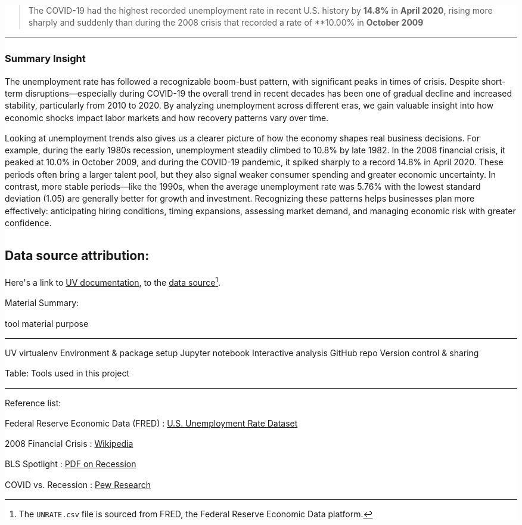 > The COVID-19 had the highest recorded unemployment rate in recent U.S. history by **14.8%** in **April 2020**, rising more sharply and suddenly than during the 2008 crisis that recorded a rate of **10.00% in **October 2009**

---

### Summary Insight

The unemployment rate has followed a recognizable boom-bust pattern, with significant peaks in times of crisis. Despite short-term disruptions—especially during COVID-19 the overall trend in recent decades has been one of gradual decline and increased stability, particularly from 2010 to 2020. By analyzing unemployment across different eras, we gain valuable insight into how economic shocks impact labor markets and how recovery patterns vary over time.

Looking at unemployment trends also gives us a clearer picture of how the economy shapes real business decisions. For example, during the early 1980s recession, unemployment steadily climbed to 10.8% by late 1982. In the 2008 financial crisis, it peaked at 10.0% in October 2009, and during the COVID-19 pandemic, it spiked sharply to a record 14.8% in April 2020. These periods often bring a larger talent pool, but they also signal weaker consumer spending and greater economic uncertainty. In contrast, more stable periods—like the 1990s, when the average unemployment rate was 5.76% with the lowest standard deviation (1.05) are generally better for growth and investment. Recognizing these patterns helps businesses plan more effectively: anticipating hiring conditions, timing expansions, assessing market demand, and managing economic risk with greater confidence.

## **Data source attribution:**

Here's a link to [UV documentation](https://github.com/astral-sh/uv), to the [data source](https://fred.stlouisfed.org/series/UNRATE)[^1]. 

[^1]: The `UNRATE.csv` file is sourced from FRED, the Federal Reserve Economic Data platform.

Material Summary:

tool        material       purpose
----------  -------------  ----------------------------
UV          virtualenv     Environment & package setup
Jupyter     notebook       Interactive analysis
GitHub      repo           Version control & sharing

Table: Tools used in this project

***

Reference list:

Federal Reserve Economic Data (FRED)
  : [U.S. Unemployment Rate Dataset](https://fred.stlouisfed.org/series/UNRATE)

2008 Financial Crisis
  : [Wikipedia](https://en.wikipedia.org/wiki/2008_financial_crisis)

BLS Spotlight
  : [PDF on Recession](https://www.bls.gov/spotlight/2012/recession/pdf/recession_bls_spotlight.pdf)

COVID vs. Recession
  : [Pew Research](https://www.pewresearch.org/short-reads/2020/06/11/unemployment-rose-higher-in-three-months-of-covid-19-than-it-did-in-two-years-of-the-great-recession/)
